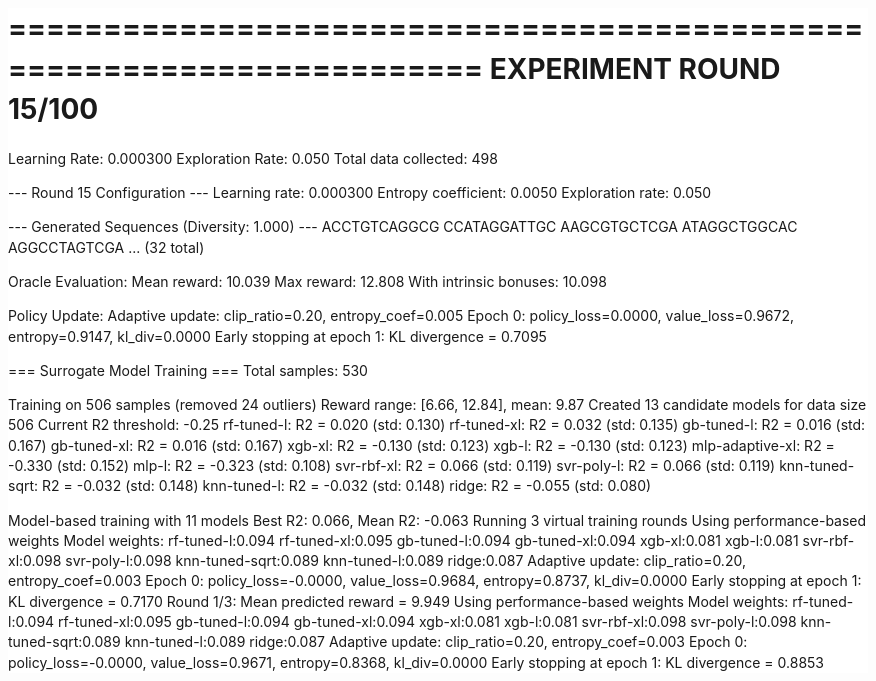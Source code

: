 ======================================================================
EXPERIMENT ROUND 15/100
======================================================================
Learning Rate: 0.000300
Exploration Rate: 0.050
Total data collected: 498

--- Round 15 Configuration ---
Learning rate: 0.000300
Entropy coefficient: 0.0050
Exploration rate: 0.050

--- Generated Sequences (Diversity: 1.000) ---
  ACCTGTCAGGCG
  CCATAGGATTGC
  AAGCGTGCTCGA
  ATAGGCTGGCAC
  AGGCCTAGTCGA
  ... (32 total)

Oracle Evaluation:
  Mean reward: 10.039
  Max reward: 12.808
  With intrinsic bonuses: 10.098

Policy Update:
  Adaptive update: clip_ratio=0.20, entropy_coef=0.005
    Epoch 0: policy_loss=0.0000, value_loss=0.9672, entropy=0.9147, kl_div=0.0000
    Early stopping at epoch 1: KL divergence = 0.7095

=== Surrogate Model Training ===
Total samples: 530

Training on 506 samples (removed 24 outliers)
Reward range: [6.66, 12.84], mean: 9.87
  Created 13 candidate models for data size 506
Current R2 threshold: -0.25
  rf-tuned-l: R2 = 0.020 (std: 0.130)
  rf-tuned-xl: R2 = 0.032 (std: 0.135)
  gb-tuned-l: R2 = 0.016 (std: 0.167)
  gb-tuned-xl: R2 = 0.016 (std: 0.167)
  xgb-xl: R2 = -0.130 (std: 0.123)
  xgb-l: R2 = -0.130 (std: 0.123)
  mlp-adaptive-xl: R2 = -0.330 (std: 0.152)
  mlp-l: R2 = -0.323 (std: 0.108)
  svr-rbf-xl: R2 = 0.066 (std: 0.119)
  svr-poly-l: R2 = 0.066 (std: 0.119)
  knn-tuned-sqrt: R2 = -0.032 (std: 0.148)
  knn-tuned-l: R2 = -0.032 (std: 0.148)
  ridge: R2 = -0.055 (std: 0.080)

Model-based training with 11 models
Best R2: 0.066, Mean R2: -0.063
Running 3 virtual training rounds
    Using performance-based weights
    Model weights: rf-tuned-l:0.094 rf-tuned-xl:0.095 gb-tuned-l:0.094 gb-tuned-xl:0.094 xgb-xl:0.081 xgb-l:0.081 svr-rbf-xl:0.098 svr-poly-l:0.098 knn-tuned-sqrt:0.089 knn-tuned-l:0.089 ridge:0.087 
  Adaptive update: clip_ratio=0.20, entropy_coef=0.003
    Epoch 0: policy_loss=-0.0000, value_loss=0.9684, entropy=0.8737, kl_div=0.0000
    Early stopping at epoch 1: KL divergence = 0.7170
  Round 1/3: Mean predicted reward = 9.949
    Using performance-based weights
    Model weights: rf-tuned-l:0.094 rf-tuned-xl:0.095 gb-tuned-l:0.094 gb-tuned-xl:0.094 xgb-xl:0.081 xgb-l:0.081 svr-rbf-xl:0.098 svr-poly-l:0.098 knn-tuned-sqrt:0.089 knn-tuned-l:0.089 ridge:0.087 
  Adaptive update: clip_ratio=0.20, entropy_coef=0.003
    Epoch 0: policy_loss=-0.0000, value_loss=0.9671, entropy=0.8368, kl_div=0.0000
    Early stopping at epoch 1: KL divergence = 0.8853